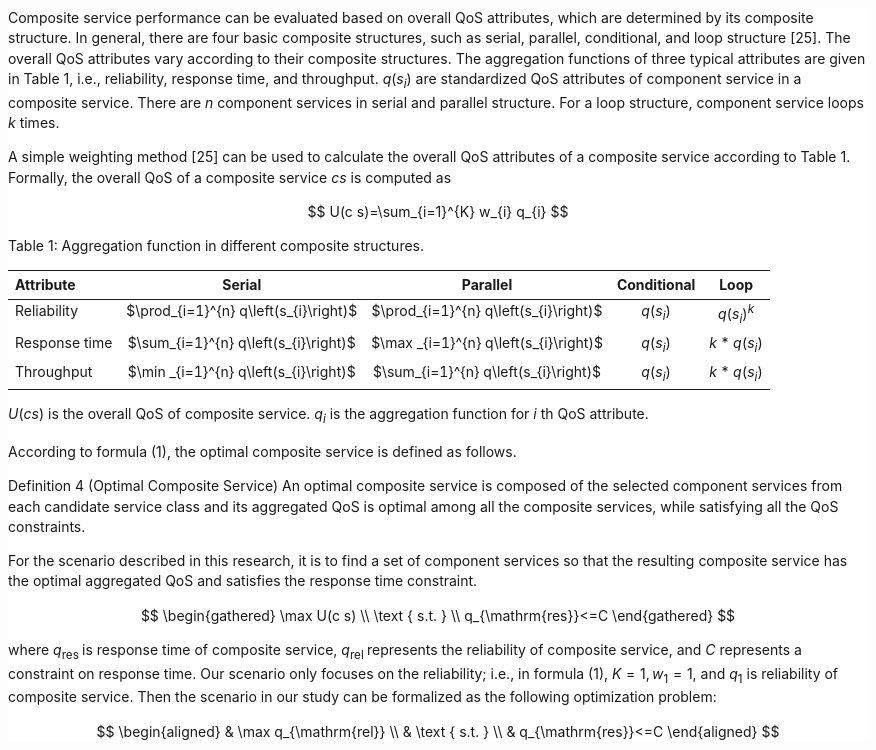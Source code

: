 Composite service performance can be evaluated based on overall QoS attributes, which are determined by its composite structure. In general, there are four basic composite structures, such as serial, parallel, conditional, and loop structure [25]. The overall QoS attributes vary according to their composite structures. The aggregation functions of three typical attributes are given in Table 1, i.e., reliability, response time, and throughput.
$q\left(s_{i}\right)$ are standardized QoS attributes of component service in a composite service. There are $n$ component services in serial and parallel structure. For a loop structure, component service loops $k$ times.

A simple weighting method [25] can be used to calculate the overall QoS attributes of a composite service according to Table 1. Formally, the overall QoS of a composite service $c s$ is computed as

$$
U(c s)=\sum_{i=1}^{K} w_{i} q_{i}
$$

Table 1: Aggregation function in different composite structures.

| Attribute | Serial | Parallel | Conditional | Loop |
| :-- | :--: | :--: | :--: | :--: |
| Reliability | $\prod_{i=1}^{n} q\left(s_{i}\right)$ | $\prod_{i=1}^{n} q\left(s_{i}\right)$ | $q\left(s_{i}\right)$ | $q\left(s_{i}\right)^{k}$ |
| Response time | $\sum_{i=1}^{n} q\left(s_{i}\right)$ | $\max _{i=1}^{n} q\left(s_{i}\right)$ | $q\left(s_{i}\right)$ | $k * q\left(s_{i}\right)$ |
| Throughput | $\min _{i=1}^{n} q\left(s_{i}\right)$ | $\sum_{i=1}^{n} q\left(s_{i}\right)$ | $q\left(s_{i}\right)$ | $k * q\left(s_{i}\right)$ |

$U(c s)$ is the overall QoS of composite service. $q_{i}$ is the aggregation function for $i$ th QoS attribute.

According to formula (1), the optimal composite service is defined as follows.

Definition 4 (Optimal Composite Service) An optimal composite service is composed of the selected component services from each candidate service class and its aggregated QoS is optimal among all the composite services, while satisfying all the QoS constraints.

For the scenario described in this research, it is to find a set of component services so that the resulting composite service has the optimal aggregated QoS and satisfies the response time constraint.

$$
\begin{gathered}
\max U(c s) \\
\text { s.t. } \\
q_{\mathrm{res}}<=C
\end{gathered}
$$

where $q_{\text {res }}$ is response time of composite service, $q_{\text {rel }}$ represents the reliability of composite service, and $C$ represents a constraint on response time. Our scenario only focuses on the reliability; i.e., in formula (1), $K=1, w_{1}=1$, and $q_{1}$ is reliability of composite service. Then the scenario in our study can be formalized as the following optimization problem:

$$
\begin{aligned}
& \max q_{\mathrm{rel}} \\
& \text { s.t. } \\
& q_{\mathrm{res}}<=C
\end{aligned}
$$
